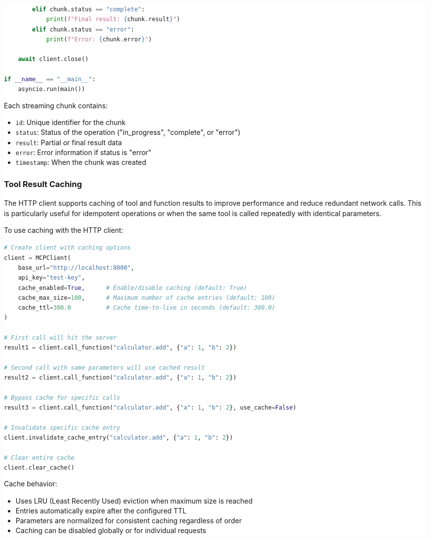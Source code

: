```python
        elif chunk.status == "complete":
            print(f"Final result: {chunk.result}")
        elif chunk.status == "error":
            print(f"Error: {chunk.error}")
    
    await client.close()

if __name__ == "__main__":
    asyncio.run(main())
```

Each streaming chunk contains:
- `id`: Unique identifier for the chunk
- `status`: Status of the operation ("in_progress", "complete", or "error")
- `result`: Partial or final result data
- `error`: Error information if status is "error"
- `timestamp`: When the chunk was created

### Tool Result Caching

The HTTP client supports caching of tool and function results to improve performance and reduce redundant network calls. This is particularly useful for idempotent operations or when the same tool is called repeatedly with identical parameters.

To use caching with the HTTP client:

```python
# Create client with caching options
client = MCPClient(
    base_url="http://localhost:8000",
    api_key="test-key",
    cache_enabled=True,      # Enable/disable caching (default: True)
    cache_max_size=100,      # Maximum number of cache entries (default: 100)
    cache_ttl=300.0          # Cache time-to-live in seconds (default: 300.0)
)

# First call will hit the server
result1 = client.call_function("calculator.add", {"a": 1, "b": 2})

# Second call with same parameters will use cached result
result2 = client.call_function("calculator.add", {"a": 1, "b": 2})

# Bypass cache for specific calls
result3 = client.call_function("calculator.add", {"a": 1, "b": 2}, use_cache=False)

# Invalidate specific cache entry
client.invalidate_cache_entry("calculator.add", {"a": 1, "b": 2})

# Clear entire cache
client.clear_cache()
```

Cache behavior:
- Uses LRU (Least Recently Used) eviction when maximum size is reached
- Entries automatically expire after the configured TTL
- Parameters are normalized for consistent caching regardless of order
- Caching can be disabled globally or for individual requests
